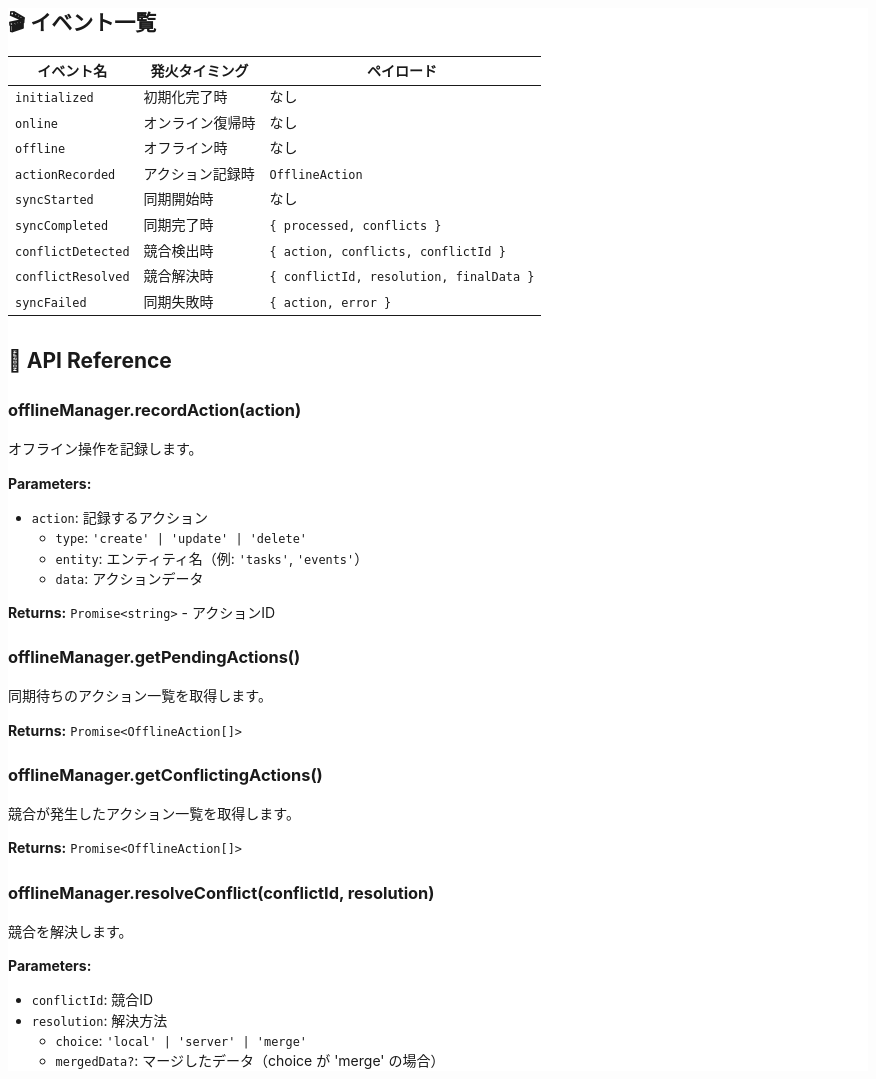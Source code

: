 ## 🎬 イベント一覧

| イベント名         | 発火タイミング   | ペイロード                              |
| ------------------ | ---------------- | --------------------------------------- |
| `initialized`      | 初期化完了時     | なし                                    |
| `online`           | オンライン復帰時 | なし                                    |
| `offline`          | オフライン時     | なし                                    |
| `actionRecorded`   | アクション記録時 | `OfflineAction`                         |
| `syncStarted`      | 同期開始時       | なし                                    |
| `syncCompleted`    | 同期完了時       | `{ processed, conflicts }`              |
| `conflictDetected` | 競合検出時       | `{ action, conflicts, conflictId }`     |
| `conflictResolved` | 競合解決時       | `{ conflictId, resolution, finalData }` |
| `syncFailed`       | 同期失敗時       | `{ action, error }`                     |

## 🔧 API Reference

### offlineManager.recordAction(action)

オフライン操作を記録します。

**Parameters:**

- `action`: 記録するアクション
  - `type`: `'create' | 'update' | 'delete'`
  - `entity`: エンティティ名（例: `'tasks'`, `'events'`）
  - `data`: アクションデータ

**Returns:** `Promise<string>` - アクションID

### offlineManager.getPendingActions()

同期待ちのアクション一覧を取得します。

**Returns:** `Promise<OfflineAction[]>`

### offlineManager.getConflictingActions()

競合が発生したアクション一覧を取得します。

**Returns:** `Promise<OfflineAction[]>`

### offlineManager.resolveConflict(conflictId, resolution)

競合を解決します。

**Parameters:**

- `conflictId`: 競合ID
- `resolution`: 解決方法
  - `choice`: `'local' | 'server' | 'merge'`
  - `mergedData?`: マージしたデータ（choice が 'merge' の場合）
